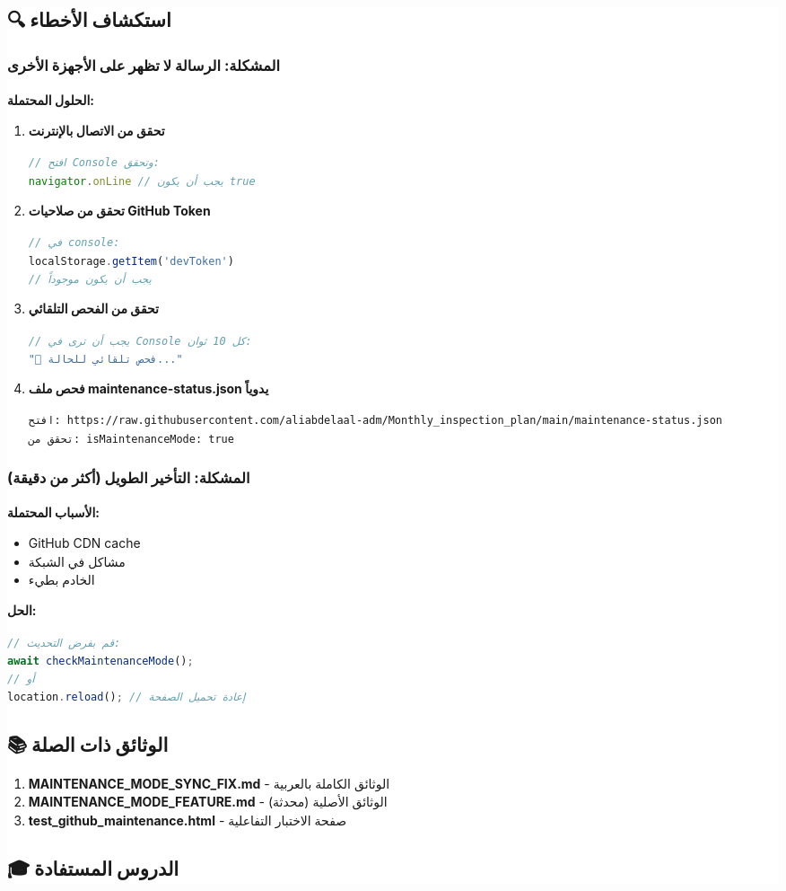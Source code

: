 ## 🔍 استكشاف الأخطاء

### المشكلة: الرسالة لا تظهر على الأجهزة الأخرى

**الحلول المحتملة:**

1. **تحقق من الاتصال بالإنترنت**
   ```javascript
   // افتح Console وتحقق:
   navigator.onLine // يجب أن يكون true
   ```

2. **تحقق من صلاحيات GitHub Token**
   ```javascript
   // في console:
   localStorage.getItem('devToken')
   // يجب أن يكون موجوداً
   ```

3. **تحقق من الفحص التلقائي**
   ```javascript
   // يجب أن ترى في Console كل 10 ثوان:
   "🔄 فحص تلقائي للحالة..."
   ```

4. **فحص ملف maintenance-status.json يدوياً**
   ```
   افتح: https://raw.githubusercontent.com/aliabdelaal-adm/Monthly_inspection_plan/main/maintenance-status.json
   تحقق من: isMaintenanceMode: true
   ```

### المشكلة: التأخير الطويل (أكثر من دقيقة)

**الأسباب المحتملة:**
- GitHub CDN cache
- مشاكل في الشبكة
- الخادم بطيء

**الحل:**
```javascript
// قم بفرض التحديث:
await checkMaintenanceMode();
// أو
location.reload(); // إعادة تحميل الصفحة
```

## 📚 الوثائق ذات الصلة

1. **MAINTENANCE_MODE_SYNC_FIX.md** - الوثائق الكاملة بالعربية
2. **MAINTENANCE_MODE_FEATURE.md** - الوثائق الأصلية (محدثة)
3. **test_github_maintenance.html** - صفحة الاختبار التفاعلية

## 🎓 الدروس المستفادة
